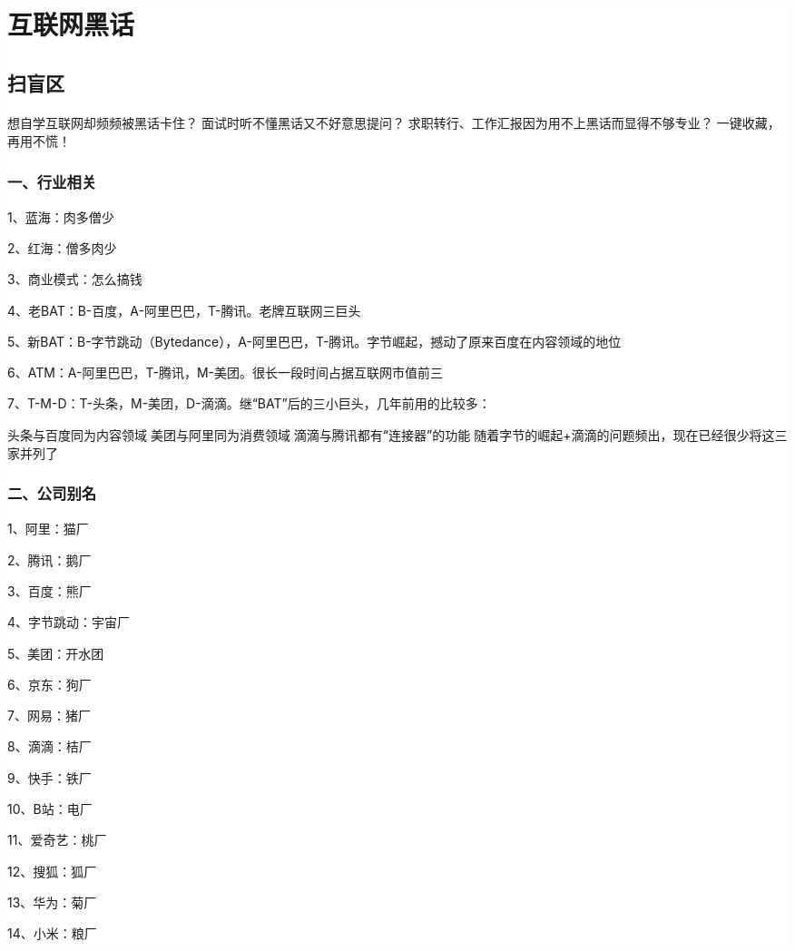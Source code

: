 # 互联网黑话

## 扫盲区

想自学互联网却频频被黑话卡住？
面试时听不懂黑话又不好意思提问？
求职转行、工作汇报因为用不上黑话而显得不够专业？
一键收藏，再用不慌！

### 一、行业相关

1、蓝海：肉多僧少

2、红海：僧多肉少

3、商业模式：怎么搞钱

4、老BAT：B-百度，A-阿里巴巴，T-腾讯。老牌互联网三巨头

5、新BAT：B-字节跳动（Bytedance），A-阿里巴巴，T-腾讯。字节崛起，撼动了原来百度在内容领域的地位

6、ATM：A-阿里巴巴，T-腾讯，M-美团。很长一段时间占据互联网市值前三

7、T-M-D：T-头条，M-美团，D-滴滴。继“BAT”后的三小巨头，几年前用的比较多：

头条与百度同为内容领域
美团与阿里同为消费领域
滴滴与腾讯都有“连接器”的功能
随着字节的崛起+滴滴的问题频出，现在已经很少将这三家并列了

### 二、公司别名

1、阿里：猫厂

2、腾讯：鹅厂

3、百度：熊厂

4、字节跳动：宇宙厂

5、美团：开水团

6、京东：狗厂

7、网易：猪厂

8、滴滴：桔厂

9、快手：铁厂

10、B站：电厂

11、爱奇艺：桃厂

12、搜狐：狐厂

13、华为：菊厂

14、小米：粮厂
